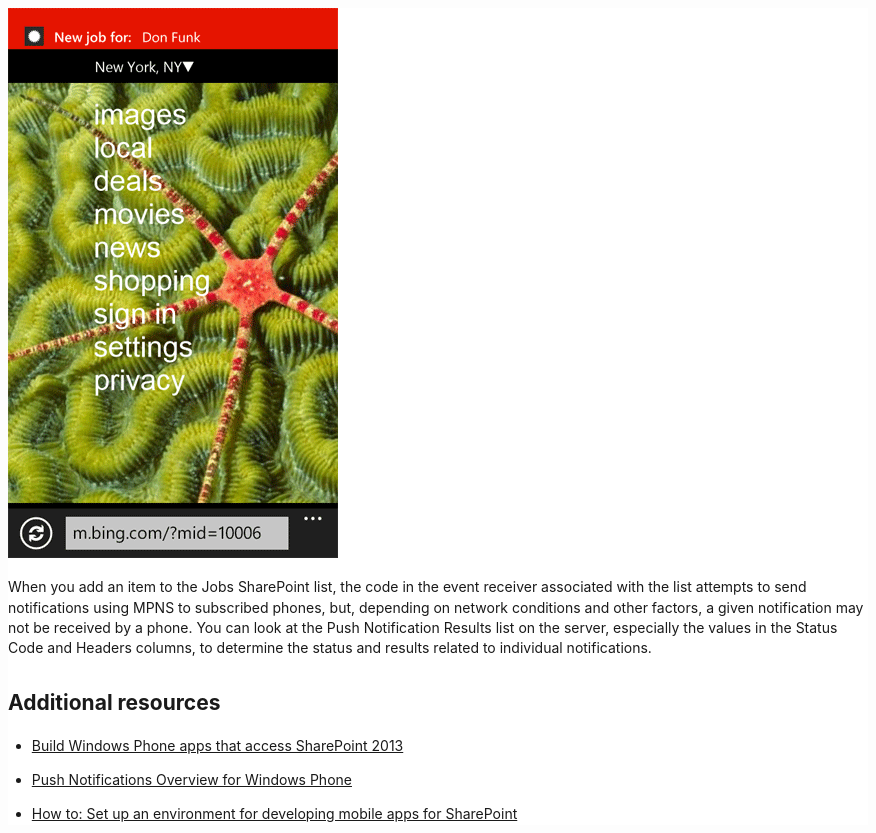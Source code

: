 ![Toast notification (app not running)](images/c046bc5c-1e31-4ac6-9cba-05482cc36915.gif)
  
    
    
When you add an item to the Jobs SharePoint list, the code in the event receiver associated with the list attempts to send notifications using MPNS to subscribed phones, but, depending on network conditions and other factors, a given notification may not be received by a phone. You can look at the Push Notification Results list on the server, especially the values in the Status Code and Headers columns, to determine the status and results related to individual notifications.
  
    
    

## Additional resources
<a name="SP15Configurepushnot_addlresources"> </a>


-  [Build Windows Phone apps that access SharePoint 2013](build-windows-phone-apps-that-access-sharepoint-2013.md)
    
  
-  [Push Notifications Overview for Windows Phone](http://msdn.microsoft.com/en-us/library/ff402558%28VS.92%29.aspx)
    
  
-  [How to: Set up an environment for developing mobile apps for SharePoint](how-to-set-up-an-environment-for-developing-mobile-apps-for-sharepoint.md)
    